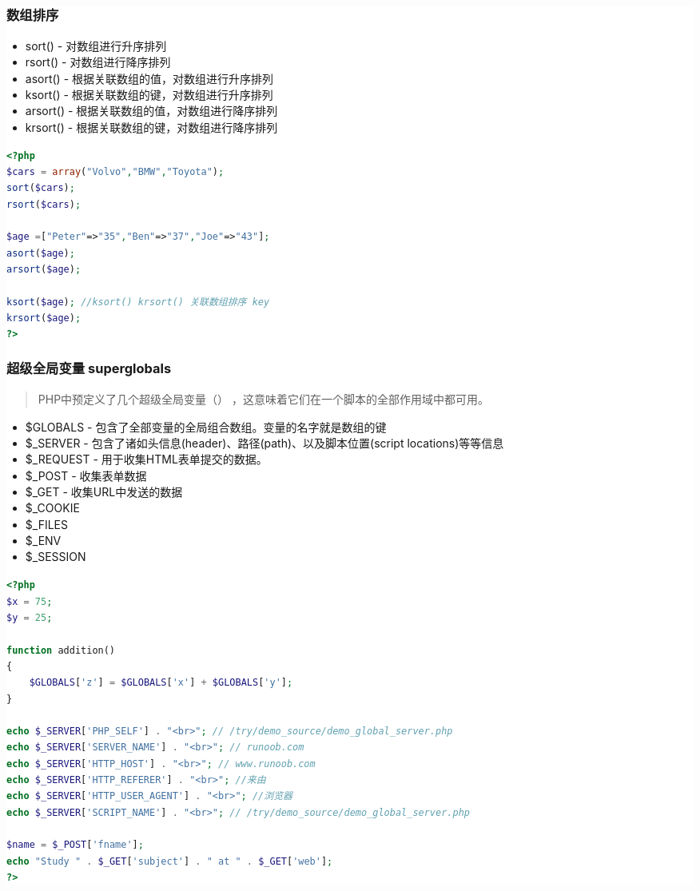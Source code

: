### 数组排序

* sort() - 对数组进行升序排列
* rsort() - 对数组进行降序排列
* asort() - 根据关联数组的值，对数组进行升序排列
* ksort() - 根据关联数组的键，对数组进行升序排列
* arsort() - 根据关联数组的值，对数组进行降序排列
* krsort() - 根据关联数组的键，对数组进行降序排列

```php
<?php
$cars = array("Volvo","BMW","Toyota");
sort($cars);
rsort($cars);   

$age =["Peter"=>"35","Ben"=>"37","Joe"=>"43"];
asort($age);
arsort($age);

ksort($age); //ksort() krsort() 关联数组排序 key
krsort($age);
?>
```

### 超级全局变量 superglobals
> PHP中预定义了几个超级全局变量（） ，这意味着它们在一个脚本的全部作用域中都可用。

* $GLOBALS  - 包含了全部变量的全局组合数组。变量的名字就是数组的键
* $_SERVER - 包含了诸如头信息(header)、路径(path)、以及脚本位置(script locations)等等信息
* $_REQUEST -  用于收集HTML表单提交的数据。
* $_POST - 收集表单数据
* $_GET  - 收集URL中发送的数据
* $_COOKIE
* $_FILES
* $_ENV
* $_SESSION

```php
<?php 
$x = 75; 
$y = 25;
 
function addition() 
{ 
    $GLOBALS['z'] = $GLOBALS['x'] + $GLOBALS['y']; 
}

echo $_SERVER['PHP_SELF'] . "<br>"; // /try/demo_source/demo_global_server.php
echo $_SERVER['SERVER_NAME'] . "<br>"; // runoob.com
echo $_SERVER['HTTP_HOST'] . "<br>"; // www.runoob.com
echo $_SERVER['HTTP_REFERER'] . "<br>"; //来由
echo $_SERVER['HTTP_USER_AGENT'] . "<br>"; //浏览器
echo $_SERVER['SCRIPT_NAME'] . "<br>"; // /try/demo_source/demo_global_server.php

$name = $_POST['fname']; 
echo "Study " . $_GET['subject'] . " at " . $_GET['web'];
?>
```
